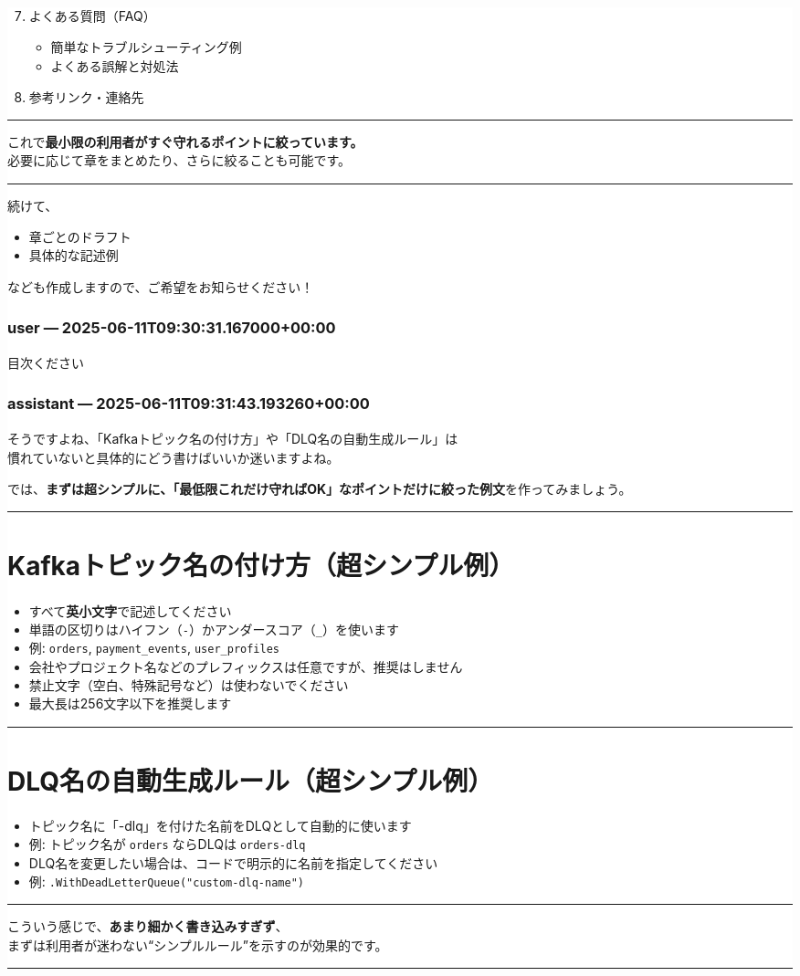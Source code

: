 7. よくある質問（FAQ）  
   - 簡単なトラブルシューティング例  
   - よくある誤解と対処法  

8. 参考リンク・連絡先  

---

これで**最小限の利用者がすぐ守れるポイントに絞っています。**  
必要に応じて章をまとめたり、さらに絞ることも可能です。

---

続けて、  
- 章ごとのドラフト  
- 具体的な記述例  

なども作成しますので、ご希望をお知らせください！
### user — 2025-06-11T09:30:31.167000+00:00

目次ください
### assistant — 2025-06-11T09:31:43.193260+00:00

そうですよね、「Kafkaトピック名の付け方」や「DLQ名の自動生成ルール」は  
慣れていないと具体的にどう書けばいいか迷いますよね。

では、**まずは超シンプルに、「最低限これだけ守ればOK」なポイントだけに絞った例文**を作ってみましょう。  

---

# Kafkaトピック名の付け方（超シンプル例）

- すべて**英小文字**で記述してください  
- 単語の区切りはハイフン（`-`）かアンダースコア（`_`）を使います  
- 例: `orders`, `payment_events`, `user_profiles`  
- 会社やプロジェクト名などのプレフィックスは任意ですが、推奨はしません  
- 禁止文字（空白、特殊記号など）は使わないでください  
- 最大長は256文字以下を推奨します  

---

# DLQ名の自動生成ルール（超シンプル例）

- トピック名に「-dlq」を付けた名前をDLQとして自動的に使います  
- 例: トピック名が `orders` ならDLQは `orders-dlq`  
- DLQ名を変更したい場合は、コードで明示的に名前を指定してください  
- 例: `.WithDeadLetterQueue("custom-dlq-name")`  

---

こういう感じで、**あまり細かく書き込みすぎず**、  
まずは利用者が迷わない“シンプルルール”を示すのが効果的です。

---
